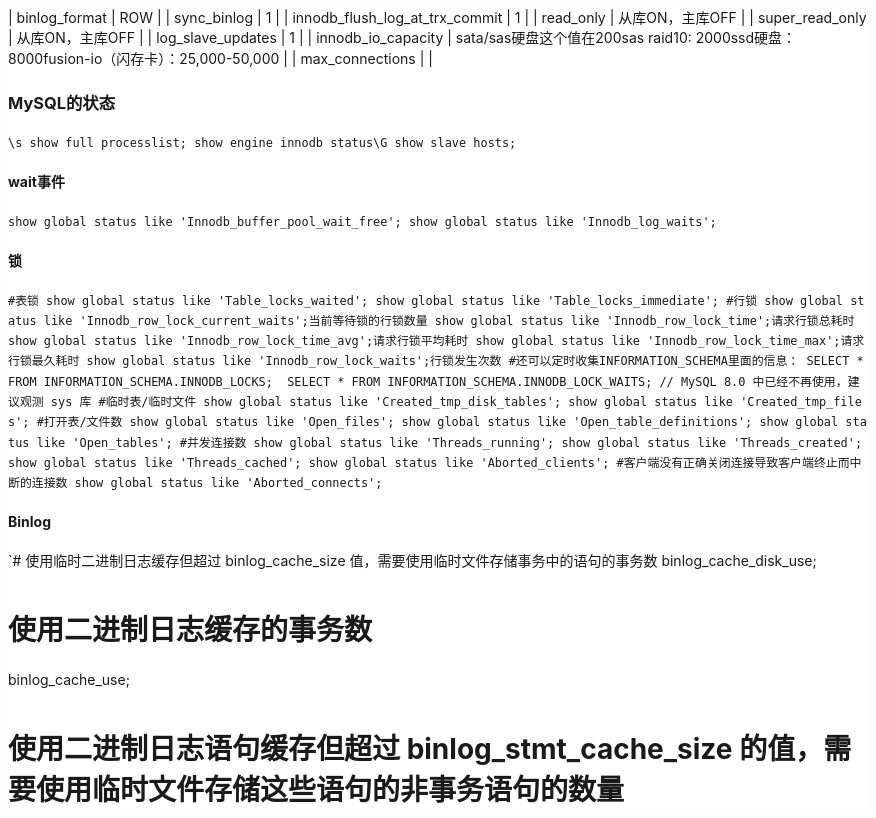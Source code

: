 | binlog_format | ROW |
| sync_binlog | 1 |
| innodb_flush_log_at_trx_commit | 1 |
| read_only | 从库ON，主库OFF |
| super_read_only | 从库ON，主库OFF |
| log_slave_updates | 1 |
| innodb_io_capacity | sata/sas硬盘这个值在200sas raid10: 2000ssd硬盘：8000fusion-io（闪存卡）：25,000-50,000 |
| max_connections |  |
### MySQL的状态
`\s
show full processlist;
show engine innodb status\G
show slave hosts;
`
#### wait事件
`show global status like 'Innodb_buffer_pool_wait_free';
show global status like 'Innodb_log_waits';
`
#### 锁
`#表锁
show global status like 'Table_locks_waited';
show global status like 'Table_locks_immediate';
#行锁
show global status like 'Innodb_row_lock_current_waits';当前等待锁的行锁数量
show global status like 'Innodb_row_lock_time';请求行锁总耗时
show global status like 'Innodb_row_lock_time_avg';请求行锁平均耗时
show global status like 'Innodb_row_lock_time_max';请求行锁最久耗时
show global status like 'Innodb_row_lock_waits';行锁发生次数
#还可以定时收集INFORMATION_SCHEMA里面的信息：
SELECT * FROM INFORMATION_SCHEMA.INNODB_LOCKS; 
SELECT * FROM INFORMATION_SCHEMA.INNODB_LOCK_WAITS; // MySQL 8.0 中已经不再使用，建议观测 sys 库
#临时表/临时文件
show global status like 'Created_tmp_disk_tables';
show global status like 'Created_tmp_files';
#打开表/文件数
show global status like 'Open_files';
show global status like 'Open_table_definitions';
show global status like 'Open_tables';
#并发连接数
show global status like 'Threads_running';
show global status like 'Threads_created';
show global status like 'Threads_cached';
show global status like 'Aborted_clients';
#客户端没有正确关闭连接导致客户端终止而中断的连接数
show global status like 'Aborted_connects';
`
#### Binlog
`# 使用临时二进制日志缓存但超过 binlog_cache_size 值，需要使用临时文件存储事务中的语句的事务数
binlog_cache_disk_use;
# 使用二进制日志缓存的事务数
binlog_cache_use;
# 使用二进制日志语句缓存但超过 binlog_stmt_cache_size 的值，需要使用临时文件存储这些语句的非事务语句的数量